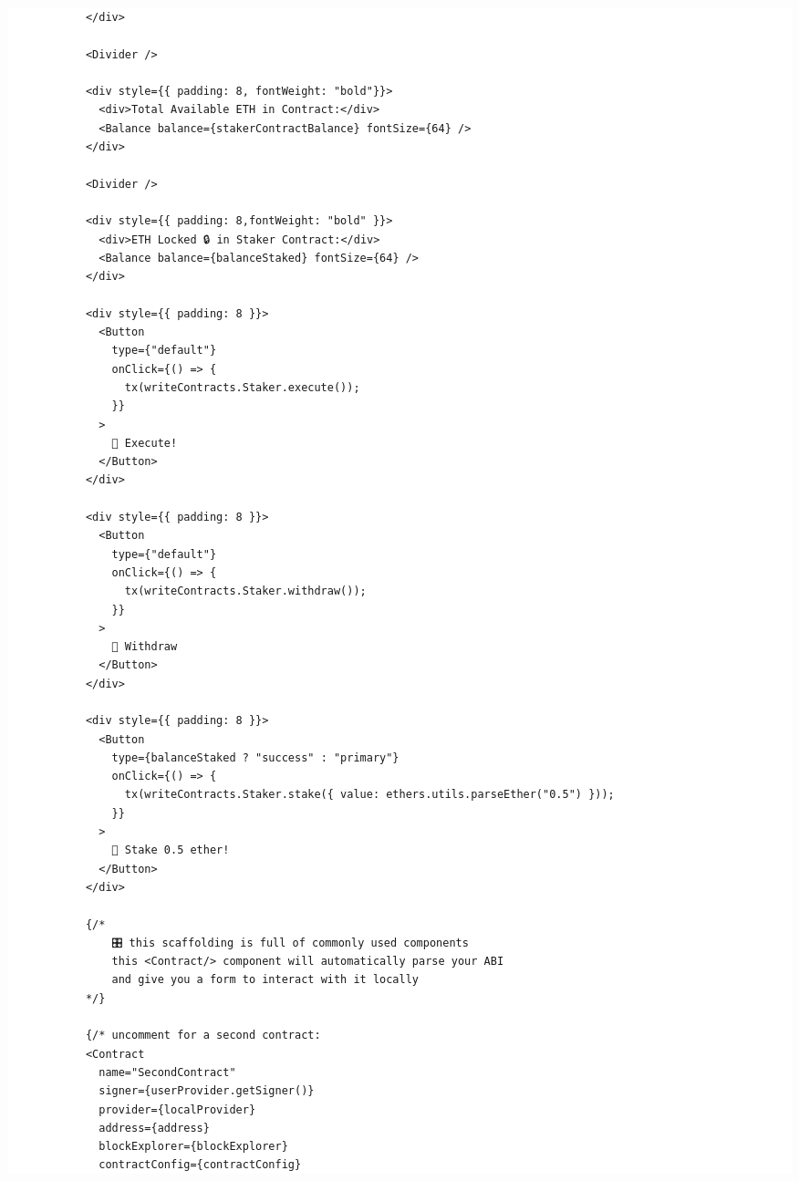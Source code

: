 ```
            </div>

            <Divider />

            <div style={{ padding: 8, fontWeight: "bold"}}>
              <div>Total Available ETH in Contract:</div>
              <Balance balance={stakerContractBalance} fontSize={64} />
            </div>

            <Divider />

            <div style={{ padding: 8,fontWeight: "bold" }}>
              <div>ETH Locked 🔒 in Staker Contract:</div>
              <Balance balance={balanceStaked} fontSize={64} />
            </div>

            <div style={{ padding: 8 }}>
              <Button
                type={"default"}
                onClick={() => {
                  tx(writeContracts.Staker.execute());
                }}
              >
                📡 Execute!
              </Button>
            </div>

            <div style={{ padding: 8 }}>
              <Button
                type={"default"}
                onClick={() => {
                  tx(writeContracts.Staker.withdraw());
                }}
              >
                🏧 Withdraw
              </Button>
            </div>

            <div style={{ padding: 8 }}>
              <Button
                type={balanceStaked ? "success" : "primary"}
                onClick={() => {
                  tx(writeContracts.Staker.stake({ value: ethers.utils.parseEther("0.5") }));
                }}
              >
                🥩 Stake 0.5 ether!
              </Button>
            </div>

            {/*
                🎛 this scaffolding is full of commonly used components
                this <Contract/> component will automatically parse your ABI
                and give you a form to interact with it locally
            */}

            {/* uncomment for a second contract:
            <Contract
              name="SecondContract"
              signer={userProvider.getSigner()}
              provider={localProvider}
              address={address}
              blockExplorer={blockExplorer}
              contractConfig={contractConfig}
```